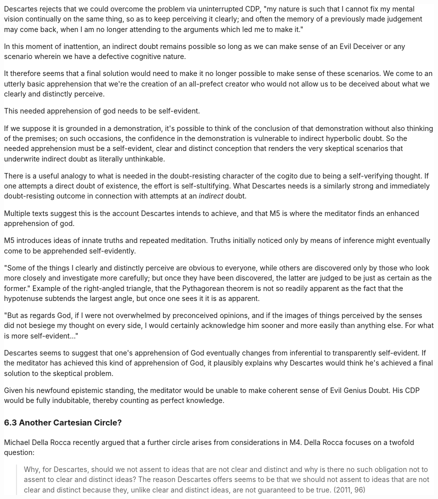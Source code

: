Descartes rejects that we could overcome the problem via uninterrupted CDP, "my nature is such that I cannot fix my mental vision continually on the same thing, so as to keep perceiving it clearly; and often the memory of a previously made judgement may come back, when I am no longer attending to the arguments which led me to make it."

In this moment of inattention, an indirect doubt remains possible so long as we can make sense of an Evil Deceiver or any scenario wherein we have a defective cognitive nature.

It therefore seems that a final solution would need to make it no longer possible to make sense of these scenarios. We come to an utterly basic apprehension that we're the creation of an all-prefect creator who would not allow us to be deceived about what we clearly and distinctly perceive.

This needed apprehension of god needs to be self-evident.

If we suppose it is grounded in a demonstration, it's possible to think of the conclusion of that demonstration without also thinking of the premises; on such occasions, the confidence in the demonstration is vulnerable to indirect hyperbolic doubt. So the needed apprehension must be a self-evident, clear and distinct conception that renders the very skeptical scenarios that underwrite indirect doubt as literally unthinkable.

There is a useful analogy to what is needed in the doubt-resisting character of the cogito due to being a self-verifying thought. If one attempts a direct doubt of existence, the effort is self-stultifying. What Descartes needs is a similarly strong and immediately doubt-resisting outcome in connection with attempts at an *indirect* doubt.

Multiple texts suggest this is the account Descartes intends to achieve, and that M5 is where the meditator finds an enhanced apprehension of god.

M5 introduces ideas of innate truths and repeated meditation. Truths initially noticed only by means of inference might eventually come to be apprehended self-evidently.

"Some of the things I clearly and distinctly perceive are obvious to everyone, while others are discovered only by those who look more closely and investigate more carefully; but once they have been discovered, the latter are judged to be just as certain as the former."
Example of the right-angled triangle, that the Pythagorean theorem is not so readily apparent as the fact that the hypotenuse subtends the largest angle, but once one sees it it is as apparent.

"But as regards God, if I were not overwhelmed by preconceived opinions, and if the images of things perceived by the senses did not besiege my thought on every side, I would certainly acknowledge him sooner and more easily than anything else. For what is more self-evident..."

Descartes seems to suggest that one's apprehension of God eventually changes from inferential to transparently self-evident. If the meditator has achieved this kind of apprehension of God, it plausibly explains why Descartes would think he's achieved a final solution to the skeptical problem.

Given his newfound epistemic standing, the meditator would be unable to make coherent sense of Evil Genius Doubt. His CDP would be fully indubitable, thereby counting as perfect knowledge.

### 6.3 Another Cartesian Circle?

Michael Della Rocca recently argued that a further circle arises from considerations in M4. Della Rocca focuses on a twofold question:
> Why, for Descartes, should we not assent to ideas that are not clear and distinct and why is there no such obligation not to assent to clear and distinct ideas? The reason Descartes offers seems to be that we should not assent to ideas that are not clear and distinct because they, unlike clear and distinct ideas, are not guaranteed to be true. (2011, 96)
